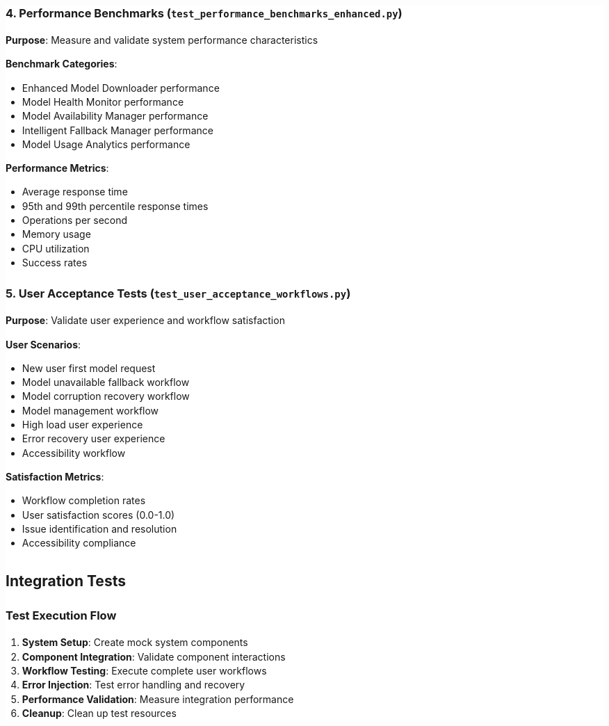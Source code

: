 ### 4. Performance Benchmarks (`test_performance_benchmarks_enhanced.py`)

**Purpose**: Measure and validate system performance characteristics

**Benchmark Categories**:

- Enhanced Model Downloader performance
- Model Health Monitor performance
- Model Availability Manager performance
- Intelligent Fallback Manager performance
- Model Usage Analytics performance

**Performance Metrics**:

- Average response time
- 95th and 99th percentile response times
- Operations per second
- Memory usage
- CPU utilization
- Success rates

### 5. User Acceptance Tests (`test_user_acceptance_workflows.py`)

**Purpose**: Validate user experience and workflow satisfaction

**User Scenarios**:

- New user first model request
- Model unavailable fallback workflow
- Model corruption recovery workflow
- Model management workflow
- High load user experience
- Error recovery user experience
- Accessibility workflow

**Satisfaction Metrics**:

- Workflow completion rates
- User satisfaction scores (0.0-1.0)
- Issue identification and resolution
- Accessibility compliance

## Integration Tests

### Test Execution Flow

1. **System Setup**: Create mock system components
2. **Component Integration**: Validate component interactions
3. **Workflow Testing**: Execute complete user workflows
4. **Error Injection**: Test error handling and recovery
5. **Performance Validation**: Measure integration performance
6. **Cleanup**: Clean up test resources
